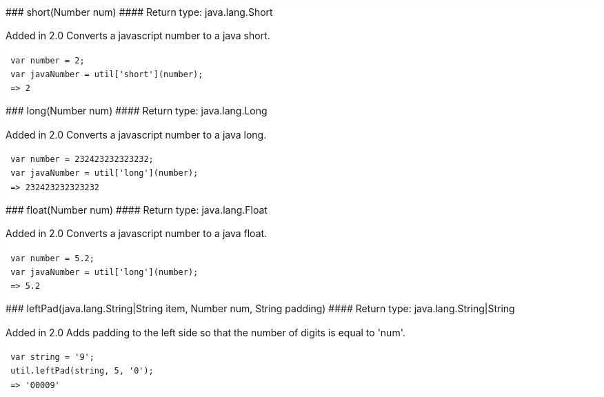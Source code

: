 
<p id="Util_short"></p>
### short(Number num)
#### Return type: java.lang.Short

<p> <label class="new">Added in 2.0</label>
Converts a javascript number to a java short.
</p>

     var number = 2;
     var javaNumber = util['short'](number);
     => 2


<p id="Util_long"></p>
### long(Number num)
#### Return type: java.lang.Long

<p> <label class="new">Added in 2.0</label>
Converts a javascript number to a java long.
</p>

     var number = 232423232323232;
     var javaNumber = util['long'](number);
     => 232423232323232


<p id="Util_float"></p>
### float(Number num)
#### Return type: java.lang.Float

<p> <label class="new">Added in 2.0</label>
Converts a javascript number to a java float.
</p>

     var number = 5.2;
     var javaNumber = util['long'](number);
     => 5.2


<p id="Util_leftPad"></p>
### leftPad(java.lang.String|String item, Number num, String padding)
#### Return type: java.lang.String|String

<p> <label class="new">Added in 2.0</label>
Adds padding to the left side so that the number of digits is equal to 'num'.
</p>


     var string = '9';
     util.leftPad(string, 5, '0');
     => '00009'
